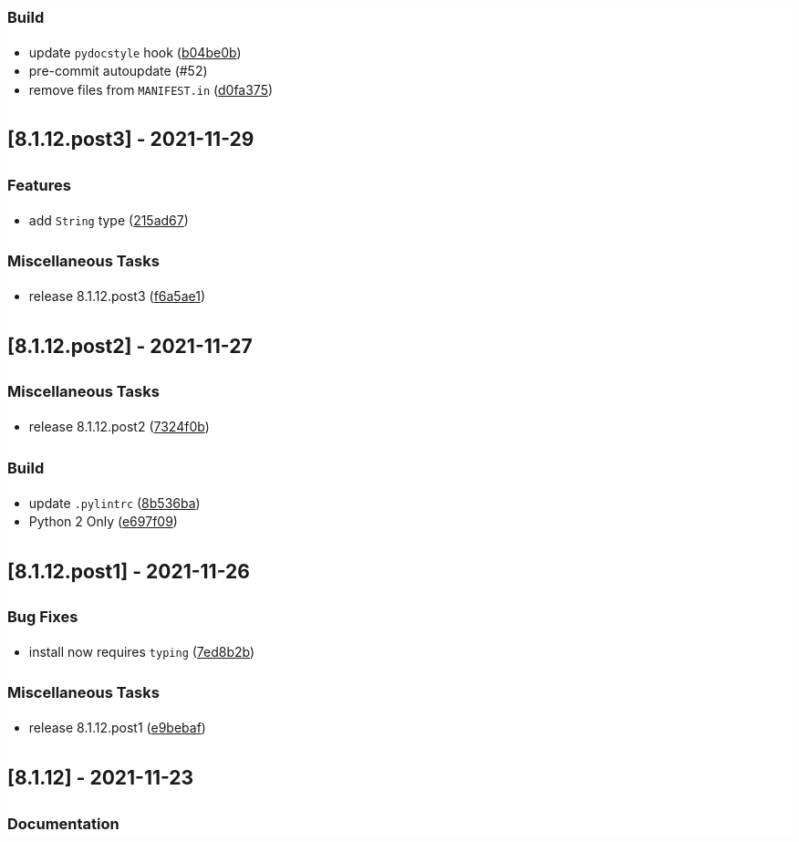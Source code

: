 ### Build

- update `pydocstyle` hook ([b04be0b](https://github.com/ignition-api/8.1/commit/b04be0b7e87834ec0c94f1ec96abcab1b9e82ff4))
- pre-commit autoupdate (#52)
- remove files from `MANIFEST.in` ([d0fa375](https://github.com/ignition-api/8.1/commit/d0fa3755815b7f224b3268b00ee4776be07ff517))

## [8.1.12.post3] - 2021-11-29

### Features

- add `String` type ([215ad67](https://github.com/ignition-api/8.1/commit/215ad67d968c19af2d213bd37e014b4d5ed15112))

### Miscellaneous Tasks

- release 8.1.12.post3 ([f6a5ae1](https://github.com/ignition-api/8.1/commit/f6a5ae12c1b316a55d1156f633fbd71531ec7166))

## [8.1.12.post2] - 2021-11-27

### Miscellaneous Tasks

- release 8.1.12.post2 ([7324f0b](https://github.com/ignition-api/8.1/commit/7324f0bc66f71a6e3931ad6f4394c88b07930039))

### Build

- update `.pylintrc` ([8b536ba](https://github.com/ignition-api/8.1/commit/8b536ba7b4c58b3d22c6c2ae0bd582717ab4e79d))
- Python 2 Only ([e697f09](https://github.com/ignition-api/8.1/commit/e697f09f4c4b05abc53ebffab3bb76e8b8553032))

## [8.1.12.post1] - 2021-11-26

### Bug Fixes

- install now requires `typing` ([7ed8b2b](https://github.com/ignition-api/8.1/commit/7ed8b2b284a0f6982a4520cbde0b8af0ee64f535))

### Miscellaneous Tasks

- release 8.1.12.post1 ([e9bebaf](https://github.com/ignition-api/8.1/commit/e9bebaf38c976bae15eccd510f35291799ffcd7c))

## [8.1.12] - 2021-11-23

### Documentation
